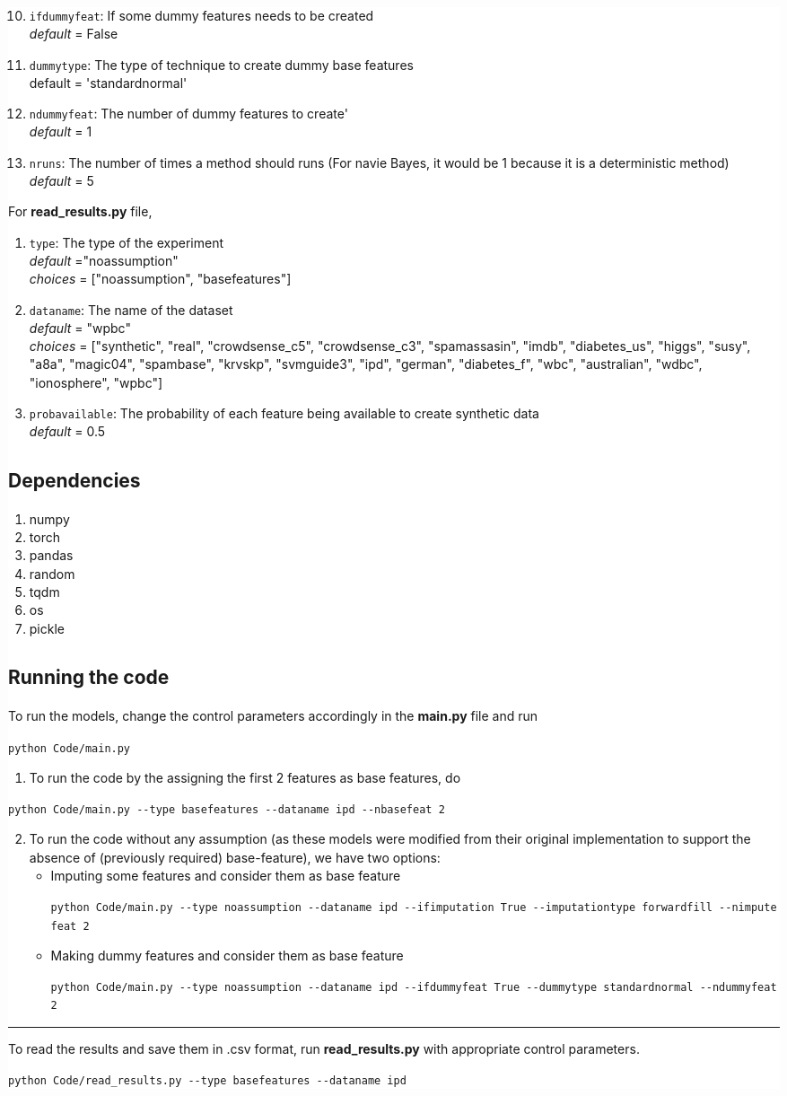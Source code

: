 10. `ifdummyfeat`: If some dummy features needs to be created  
_default_ = False

11. `dummytype`: The type of technique to create dummy base features  
default = 'standardnormal'

12. `ndummyfeat`: The number of dummy features to create'  
    _default_ = 1    

13. `nruns`: The number of times a method should runs (For navie Bayes, it would be 1 because it is a deterministic method)  
_default_ = 5  

For **read_results.py** file,
1. `type`: The type of the experiment  
    _default_ ="noassumption"  
    _choices_ = ["noassumption", "basefeatures"]  

2. `dataname`: The name of the dataset  
    _default_ = "wpbc"  
    _choices_ = ["synthetic", "real", "crowdsense_c5", "crowdsense_c3", "spamassasin", "imdb", "diabetes_us", "higgs", "susy", "a8a", "magic04", "spambase", "krvskp", "svmguide3", "ipd", "german", "diabetes_f", "wbc", "australian", "wdbc", "ionosphere", "wpbc"]

3. `probavailable`: The probability of each feature being available to create synthetic data  
    _default_ = 0.5

## Dependencies
1. numpy
2. torch
3. pandas
4. random
5. tqdm
6. os
7. pickle

## Running the code

To run the models, change the control parameters accordingly in the **main.py** file and run
```
python Code/main.py
```

1. To run the code by the assigning the first 2 features as base features, do
```
python Code/main.py --type basefeatures --dataname ipd --nbasefeat 2
```

2. To run the code without any assumption (as these models were modified from their original implementation to support the absence of (previously required) base-feature), we have two options:
    - Imputing some features and consider them as base feature
        ```
        python Code/main.py --type noassumption --dataname ipd --ifimputation True --imputationtype forwardfill --nimputefeat 2
        ```
    - Making dummy features and consider them as base feature
        ```
        python Code/main.py --type noassumption --dataname ipd --ifdummyfeat True --dummytype standardnormal --ndummyfeat 2
        ```
<hr>

To read the results and save them in .csv format, run **read_results.py** with appropriate control parameters.
```
python Code/read_results.py --type basefeatures --dataname ipd
```